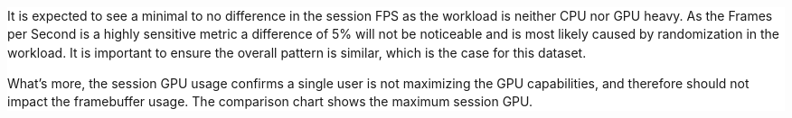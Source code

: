 <iframe title="Session Frames per Second (FPS)" aria-label="Interactive line chart" id="datawrapper-chart-HvVRx" src="https://datawrapper.dwcdn.net/HvVRx/1/" scrolling="no" frameborder="0" style="width: 0; min-width: 100% !important; border: none;" height="450"></iframe><script type="text/javascript">!function(){"use strict";window.addEventListener("message",(function(e){if(void 0!==e.data["datawrapper-height"]){var t=document.querySelectorAll("iframe");for(var a in e.data["datawrapper-height"])for(var r=0;r<t.length;r++){if(t[r].contentWindow===e.source)t[r].style.height=e.data["datawrapper-height"][a]+"px"}}}))}();
</script>

<iframe title="Average Session Frames per Second (FPS)" aria-label="Grouped Bars" id="datawrapper-chart-yclMH" src="https://datawrapper.dwcdn.net/yclMH/1/" scrolling="no" frameborder="0" style="width: 0; min-width: 100% !important; border: none;" height="204"></iframe><script type="text/javascript">!function(){"use strict";window.addEventListener("message",(function(e){if(void 0!==e.data["datawrapper-height"]){var t=document.querySelectorAll("iframe");for(var a in e.data["datawrapper-height"])for(var r=0;r<t.length;r++){if(t[r].contentWindow===e.source)t[r].style.height=e.data["datawrapper-height"][a]+"px"}}}))}();
</script>

It is expected to see a minimal to no difference in the session FPS as the workload is neither CPU nor GPU heavy. As the Frames per Second is a highly sensitive metric a difference of 5% will not be noticeable and is most likely caused by randomization in the workload. It is important to ensure the overall pattern is similar, which is the case for this dataset.

<iframe title="Session GPU Usage %" aria-label="Interactive line chart" id="datawrapper-chart-l8QyB" src="https://datawrapper.dwcdn.net/l8QyB/1/" scrolling="no" frameborder="0" style="width: 0; min-width: 100% !important; border: none;" height="450"></iframe><script type="text/javascript">!function(){"use strict";window.addEventListener("message",(function(e){if(void 0!==e.data["datawrapper-height"]){var t=document.querySelectorAll("iframe");for(var a in e.data["datawrapper-height"])for(var r=0;r<t.length;r++){if(t[r].contentWindow===e.source)t[r].style.height=e.data["datawrapper-height"][a]+"px"}}}))}();
</script>

<iframe title="Session GPU Usage % Max." aria-label="Grouped Bars" id="datawrapper-chart-mGS1c" src="https://datawrapper.dwcdn.net/mGS1c/1/" scrolling="no" frameborder="0" style="width: 0; min-width: 100% !important; border: none;" height="204"></iframe><script type="text/javascript">!function(){"use strict";window.addEventListener("message",(function(e){if(void 0!==e.data["datawrapper-height"]){var t=document.querySelectorAll("iframe");for(var a in e.data["datawrapper-height"])for(var r=0;r<t.length;r++){if(t[r].contentWindow===e.source)t[r].style.height=e.data["datawrapper-height"][a]+"px"}}}))}();
</script>

What’s more, the session GPU usage confirms a single user is not maximizing the GPU capabilities, and therefore should not impact the framebuffer usage. The comparison chart shows the maximum session GPU.

<iframe title="Session Framebuffer Usage in MB" aria-label="Interactive line chart" id="datawrapper-chart-vCu3P" src="https://datawrapper.dwcdn.net/vCu3P/1/" scrolling="no" frameborder="0" style="width: 0; min-width: 100% !important; border: none;" height="450"></iframe><script type="text/javascript">!function(){"use strict";window.addEventListener("message",(function(e){if(void 0!==e.data["datawrapper-height"]){var t=document.querySelectorAll("iframe");for(var a in e.data["datawrapper-height"])for(var r=0;r<t.length;r++){if(t[r].contentWindow===e.source)t[r].style.height=e.data["datawrapper-height"][a]+"px"}}}))}();
</script>
